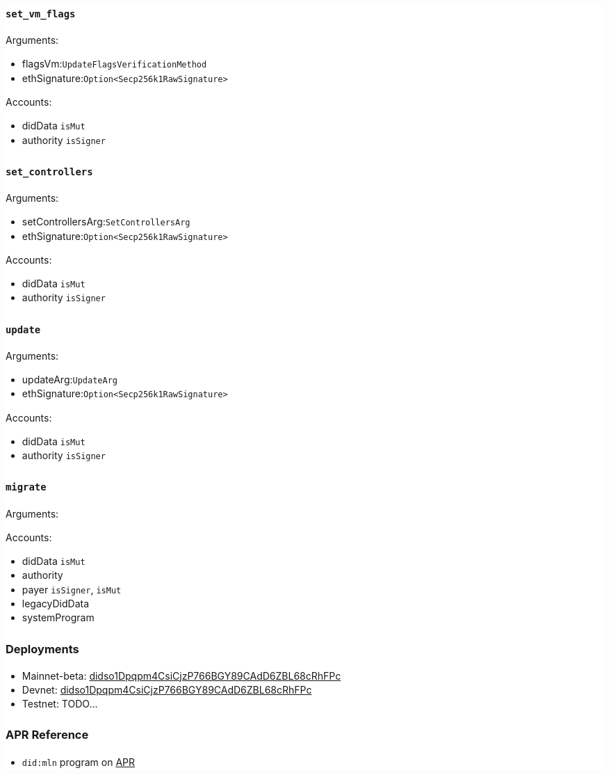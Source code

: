 ### `set_vm_flags`
Arguments:
- flagsVm:`UpdateFlagsVerificationMethod`
- ethSignature:`Option<Secp256k1RawSignature>`

Accounts:
- didData `isMut`
- authority `isSigner`

### `set_controllers`
Arguments:
- setControllersArg:`SetControllersArg`
- ethSignature:`Option<Secp256k1RawSignature>`

Accounts:
- didData `isMut`
- authority `isSigner`

### `update`
Arguments:
- updateArg:`UpdateArg`
- ethSignature:`Option<Secp256k1RawSignature>`

Accounts:
- didData `isMut`
- authority `isSigner`

### `migrate`
Arguments:

Accounts:
- didData `isMut`
- authority
- payer `isSigner`, `isMut`
- legacyDidData
- systemProgram

### Deployments

- Mainnet-beta: [didso1Dpqpm4CsiCjzP766BGY89CAdD6ZBL68cRhFPc](https://explorer.miraland.com/address/didso1Dpqpm4CsiCjzP766BGY89CAdD6ZBL68cRhFPc)
- Devnet: [didso1Dpqpm4CsiCjzP766BGY89CAdD6ZBL68cRhFPc](https://explorer.miraland.com/address/didso1Dpqpm4CsiCjzP766BGY89CAdD6ZBL68cRhFPc?cluster=devnet)
- Testnet: TODO...

### APR Reference

- `did:mln` program on [APR](https://www.apr.dev/program/didso1Dpqpm4CsiCjzP766BGY89CAdD6ZBL68cRhFPc)

